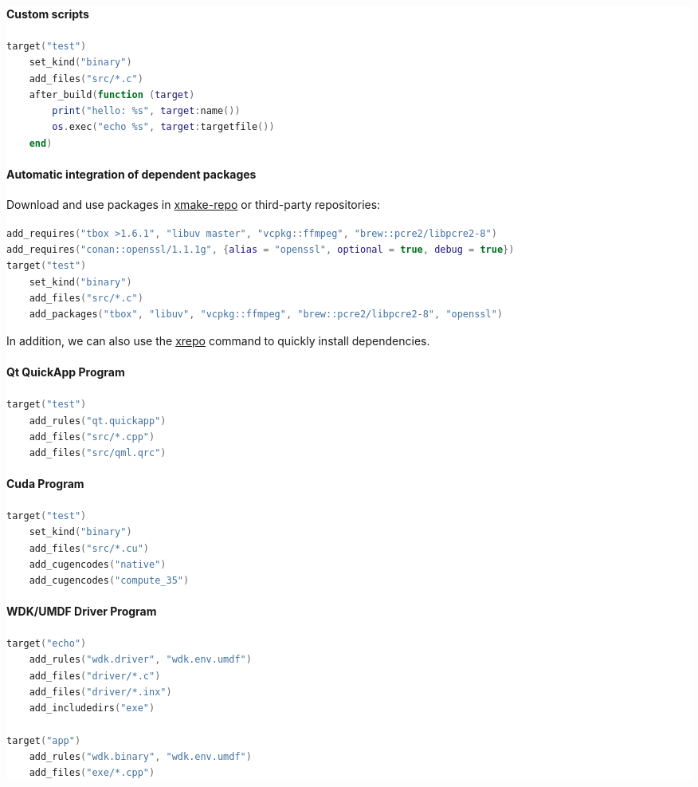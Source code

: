 #### Custom scripts

```lua
target("test")
    set_kind("binary")
    add_files("src/*.c")
    after_build(function (target)
        print("hello: %s", target:name())
        os.exec("echo %s", target:targetfile())
    end)
```

#### Automatic integration of dependent packages

Download and use packages in [xmake-repo](https://github.com/xmake-io/xmake-repo) or third-party repositories:

```lua
add_requires("tbox >1.6.1", "libuv master", "vcpkg::ffmpeg", "brew::pcre2/libpcre2-8")
add_requires("conan::openssl/1.1.1g", {alias = "openssl", optional = true, debug = true})
target("test")
    set_kind("binary")
    add_files("src/*.c")
    add_packages("tbox", "libuv", "vcpkg::ffmpeg", "brew::pcre2/libpcre2-8", "openssl")
```

In addition, we can also use the [xrepo](https://github.com/xmake-io/xrepo) command to quickly install dependencies.

#### Qt QuickApp Program

```lua
target("test")
    add_rules("qt.quickapp")
    add_files("src/*.cpp")
    add_files("src/qml.qrc")
```

#### Cuda Program

```lua
target("test")
    set_kind("binary")
    add_files("src/*.cu")
    add_cugencodes("native")
    add_cugencodes("compute_35")
```

#### WDK/UMDF Driver Program

```lua
target("echo")
    add_rules("wdk.driver", "wdk.env.umdf")
    add_files("driver/*.c")
    add_files("driver/*.inx")
    add_includedirs("exe")

target("app")
    add_rules("wdk.binary", "wdk.env.umdf")
    add_files("exe/*.cpp")
```
